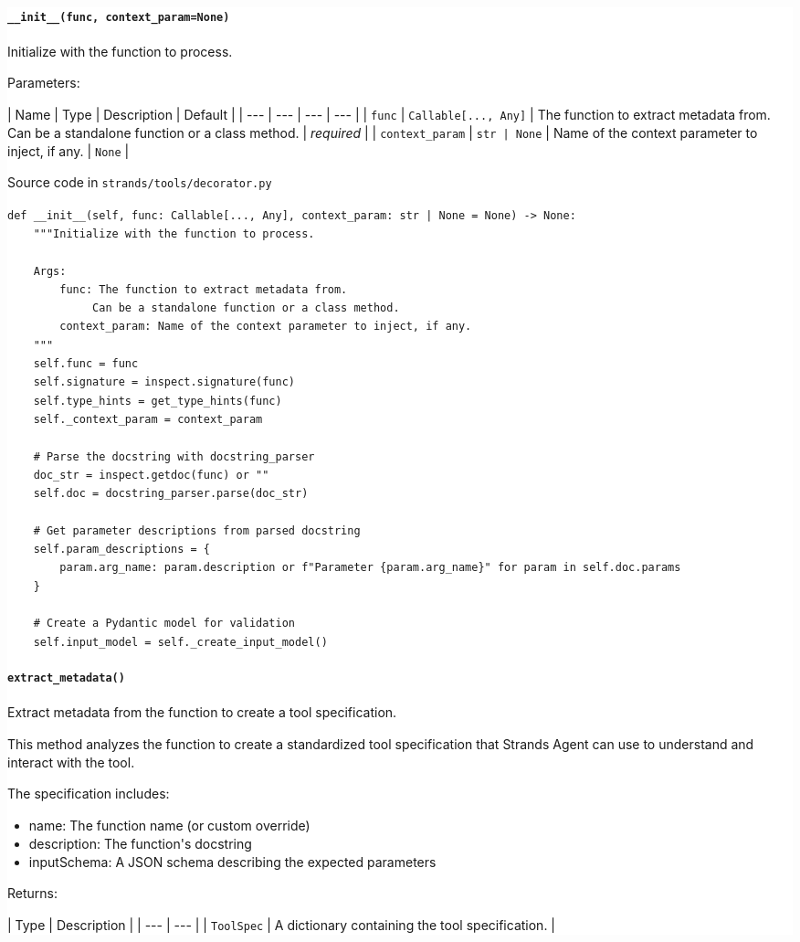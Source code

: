 #### `__init__(func, context_param=None)`

Initialize with the function to process.

Parameters:

| Name | Type | Description | Default | | --- | --- | --- | --- | | `func` | `Callable[..., Any]` | The function to extract metadata from. Can be a standalone function or a class method. | *required* | | `context_param` | `str | None` | Name of the context parameter to inject, if any. | `None` |

Source code in `strands/tools/decorator.py`

```
def __init__(self, func: Callable[..., Any], context_param: str | None = None) -> None:
    """Initialize with the function to process.

    Args:
        func: The function to extract metadata from.
             Can be a standalone function or a class method.
        context_param: Name of the context parameter to inject, if any.
    """
    self.func = func
    self.signature = inspect.signature(func)
    self.type_hints = get_type_hints(func)
    self._context_param = context_param

    # Parse the docstring with docstring_parser
    doc_str = inspect.getdoc(func) or ""
    self.doc = docstring_parser.parse(doc_str)

    # Get parameter descriptions from parsed docstring
    self.param_descriptions = {
        param.arg_name: param.description or f"Parameter {param.arg_name}" for param in self.doc.params
    }

    # Create a Pydantic model for validation
    self.input_model = self._create_input_model()
```

#### `extract_metadata()`

Extract metadata from the function to create a tool specification.

This method analyzes the function to create a standardized tool specification that Strands Agent can use to understand and interact with the tool.

The specification includes:

- name: The function name (or custom override)
- description: The function's docstring
- inputSchema: A JSON schema describing the expected parameters

Returns:

| Type | Description | | --- | --- | | `ToolSpec` | A dictionary containing the tool specification. |
